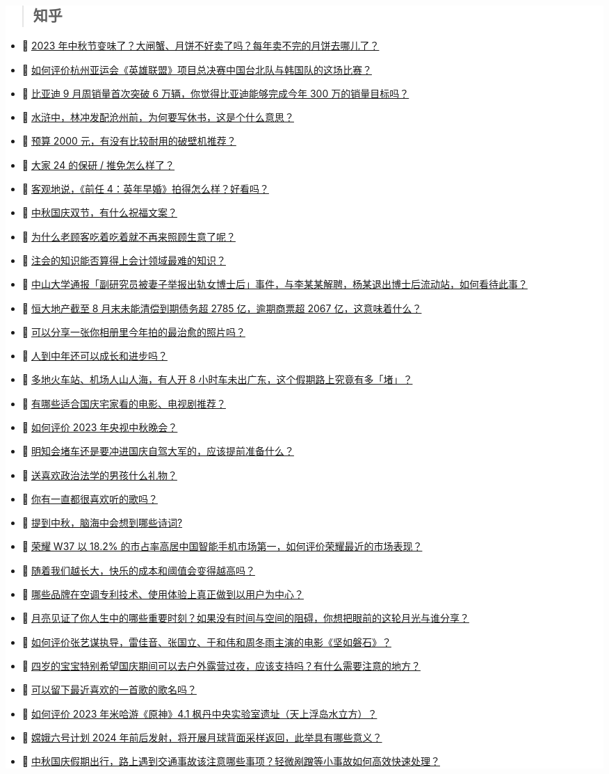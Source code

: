 > ## 知乎

- 📰 [2023 年中秋节变味了？大闸蟹、月饼不好卖了吗？每年卖不完的月饼去哪儿了？](https://www.zhihu.com/question/624273495)<br/>

- 📰 [如何评价杭州亚运会《英雄联盟》项目总决赛中国台北队与韩国队的这场比赛？](https://www.zhihu.com/question/624310051)<br/>

- 📰 [比亚迪 9 月周销量首次突破 6 万辆，你觉得比亚迪能够完成今年 300 万的销量目标吗？](https://www.zhihu.com/question/623580793)<br/>

- 📰 [水浒中，林冲发配沧州前，为何要写休书，这是个什么意思？](https://www.zhihu.com/question/622626673)<br/>

- 📰 [预算 2000 元，有没有比较耐用的破壁机推荐？](https://www.zhihu.com/question/591687817)<br/>

- 📰 [大家 24 的保研 / 推免怎么样了？](https://www.zhihu.com/question/537883625)<br/>

- 📰 [客观地说，《前任 4：英年早婚》拍得怎么样？好看吗？](https://www.zhihu.com/question/623439956)<br/>

- 📰 [中秋国庆双节，有什么祝福文案？](https://www.zhihu.com/question/423686327)<br/>

- 📰 [为什么老顾客吃着吃着就不再来照顾生意了呢？](https://www.zhihu.com/question/591107790)<br/>

- 📰 [注会的知识能否算得上会计领域最难的知识？](https://www.zhihu.com/question/450682163)<br/>

- 📰 [中山大学通报「副研究员被妻子举报出轨女博士后」事件，与李某某解聘，杨某退出博士后流动站，如何看待此事？](https://www.zhihu.com/question/624287367)<br/>

- 📰 [恒大地产截至 8 月末未能清偿到期债务超 2785 亿，逾期商票超 2067 亿，这意味着什么？](https://www.zhihu.com/question/624234890)<br/>

- 📰 [可以分享一张你相册里今年拍的最治愈的照片吗？](https://www.zhihu.com/question/617880108)<br/>

- 📰 [人到中年还可以成长和进步吗？](https://www.zhihu.com/question/614261933)<br/>

- 📰 [多地火车站、机场人山人海，有人开 8 小时车未出广东，这个假期路上究竟有多「堵」？](https://www.zhihu.com/question/624179396)<br/>

- 📰 [有哪些适合国庆宅家看的电影、电视剧推荐？](https://www.zhihu.com/question/623676699)<br/>

- 📰 [如何评价 2023 年央视中秋晚会？](https://www.zhihu.com/question/623988567)<br/>

- 📰 [明知会堵车还是要冲进国庆自驾大军的，应该提前准备什么？](https://www.zhihu.com/question/624056953)<br/>

- 📰 [送喜欢政治法学的男孩什么礼物？](https://www.zhihu.com/question/621938155)<br/>

- 📰 [你有一直都很喜欢听的歌吗？](https://www.zhihu.com/question/624171619)<br/>

- 📰 [提到中秋，脑海中会想到哪些诗词?](https://www.zhihu.com/question/624283875)<br/>

- 📰 [荣耀 W37 以 18.2% 的市占率高居中国智能手机市场第一，如何评价荣耀最近的市场表现？](https://www.zhihu.com/question/623847906)<br/>

- 📰 [随着我们越长大，快乐的成本和阈值会变得越高吗？](https://www.zhihu.com/question/623695548)<br/>

- 📰 [哪些品牌在空调专利技术、使用体验上真正做到以用户为中心？](https://www.zhihu.com/question/623836331)<br/>

- 📰 [月亮见证了你人生中的哪些重要时刻？如果没有时间与空间的阻碍，你想把眼前的这轮月光与谁分享？](https://www.zhihu.com/question/621491714)<br/>

- 📰 [如何评价张艺谋执导，雷佳音、张国立、于和伟和周冬雨主演的电影《坚如磐石》？](https://www.zhihu.com/question/547216986)<br/>

- 📰 [四岁的宝宝特别希望国庆期间可以去户外露营过夜，应该支持吗？有什么需要注意的地方？](https://www.zhihu.com/question/512691812)<br/>

- 📰 [可以留下最近喜欢的一首歌的歌名吗？](https://www.zhihu.com/question/615792711)<br/>

- 📰 [如何评价 2023 年米哈游《原神》4.1 枫丹中央实验室遗址（天上浮岛水立方）？](https://www.zhihu.com/question/624105947)<br/>

- 📰 [嫦娥六号计划 2024 年前后发射，将开展月球背面采样返回，此举具有哪些意义？](https://www.zhihu.com/question/624279698)<br/>

- 📰 [中秋国庆假期出行，路上遇到交通事故该注意哪些事项？轻微剐蹭等小事故如何高效快速处理？](https://www.zhihu.com/question/624270341)<br/>
